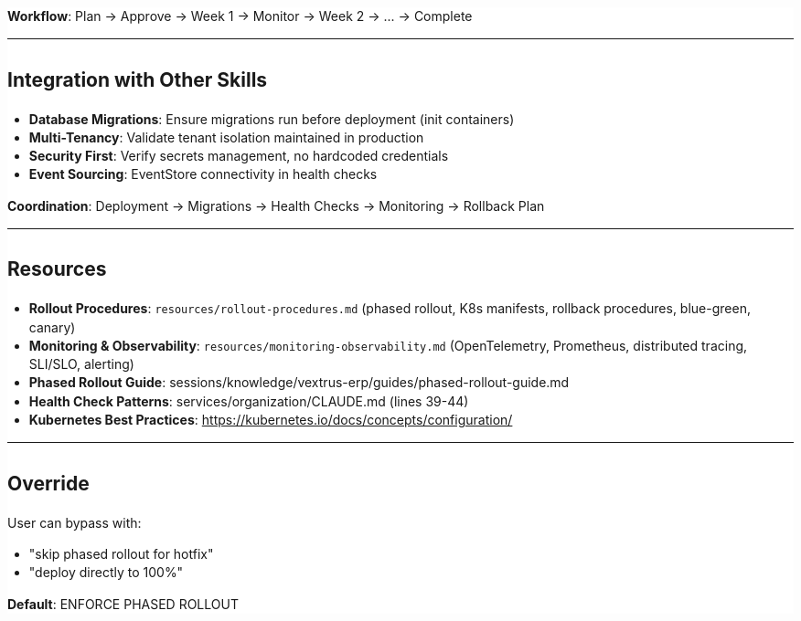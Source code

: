 **Workflow**: Plan → Approve → Week 1 → Monitor → Week 2 → ... → Complete

---

## Integration with Other Skills

- **Database Migrations**: Ensure migrations run before deployment (init containers)
- **Multi-Tenancy**: Validate tenant isolation maintained in production
- **Security First**: Verify secrets management, no hardcoded credentials
- **Event Sourcing**: EventStore connectivity in health checks

**Coordination**: Deployment → Migrations → Health Checks → Monitoring → Rollback Plan

---

## Resources

- **Rollout Procedures**: `resources/rollout-procedures.md` (phased rollout, K8s manifests, rollback procedures, blue-green, canary)
- **Monitoring & Observability**: `resources/monitoring-observability.md` (OpenTelemetry, Prometheus, distributed tracing, SLI/SLO, alerting)
- **Phased Rollout Guide**: sessions/knowledge/vextrus-erp/guides/phased-rollout-guide.md
- **Health Check Patterns**: services/organization/CLAUDE.md (lines 39-44)
- **Kubernetes Best Practices**: https://kubernetes.io/docs/concepts/configuration/

---

## Override

User can bypass with:
- "skip phased rollout for hotfix"
- "deploy directly to 100%"

**Default**: ENFORCE PHASED ROLLOUT
